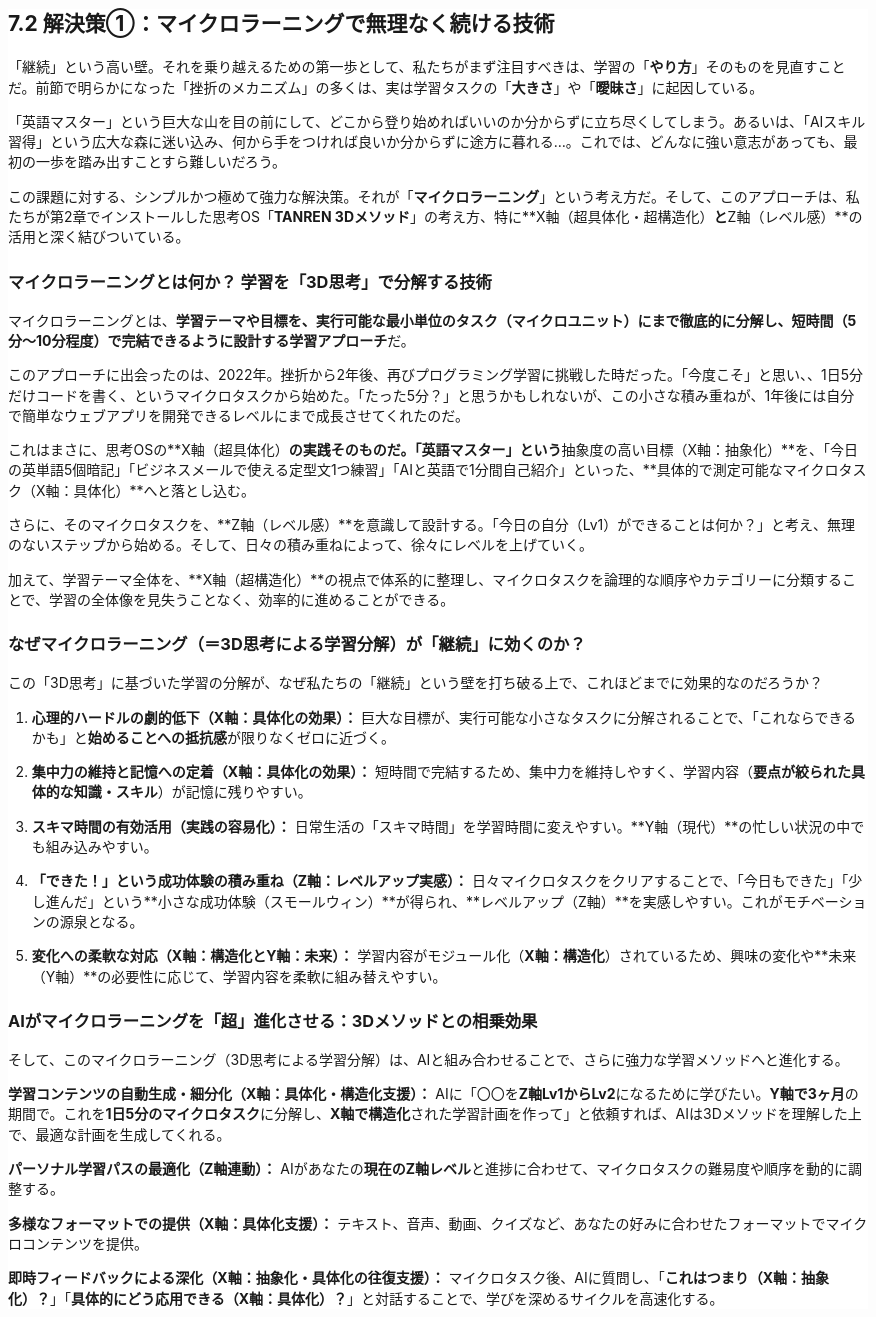 ## 7.2 解決策①：マイクロラーニングで無理なく続ける技術

「継続」という高い壁。それを乗り越えるための第一歩として、私たちがまず注目すべきは、学習の「**やり方**」そのものを見直すことだ。前節で明らかになった「挫折のメカニズム」の多くは、実は学習タスクの「**大きさ**」や「**曖昧さ**」に起因している。

「英語マスター」という巨大な山を目の前にして、どこから登り始めればいいのか分からずに立ち尽くしてしまう。あるいは、「AIスキル習得」という広大な森に迷い込み、何から手をつければ良いか分からずに途方に暮れる…。これでは、どんなに強い意志があっても、最初の一歩を踏み出すことすら難しいだろう。

この課題に対する、シンプルかつ極めて強力な解決策。それが「**マイクロラーニング**」という考え方だ。そして、このアプローチは、私たちが第2章でインストールした思考OS「**TANREN 3Dメソッド**」の考え方、特に**X軸（超具体化・超構造化）**と**Z軸（レベル感）**の活用と深く結びついている。

### マイクロラーニングとは何か？ 学習を「3D思考」で分解する技術

マイクロラーニングとは、**学習テーマや目標を、実行可能な最小単位のタスク（マイクロユニット）にまで徹底的に分解し、短時間（5分～10分程度）で完結できるように設計する学習アプローチ**だ。

このアプローチに出会ったのは、2022年。挫折から2年後、再びプログラミング学習に挑戦した時だった。「今度こそ」と思い、、1日5分だけコードを書く、というマイクロタスクから始めた。「たった5分？」と思うかもしれないが、この小さな積み重ねが、1年後には自分で簡単なウェブアプリを開発できるレベルにまで成長させてくれたのだ。

これはまさに、思考OSの**X軸（超具体化）**の実践そのものだ。「英語マスター」という**抽象度の高い目標（X軸：抽象化）**を、「今日の英単語5個暗記」「ビジネスメールで使える定型文1つ練習」「AIと英語で1分間自己紹介」といった、**具体的で測定可能なマイクロタスク（X軸：具体化）**へと落とし込む。

さらに、そのマイクロタスクを、**Z軸（レベル感）**を意識して設計する。「今日の自分（Lv1）ができることは何か？」と考え、無理のないステップから始める。そして、日々の積み重ねによって、徐々にレベルを上げていく。

加えて、学習テーマ全体を、**X軸（超構造化）**の視点で体系的に整理し、マイクロタスクを論理的な順序やカテゴリーに分類することで、学習の全体像を見失うことなく、効率的に進めることができる。

### なぜマイクロラーニング（＝3D思考による学習分解）が「継続」に効くのか？

この「3D思考」に基づいた学習の分解が、なぜ私たちの「継続」という壁を打ち破る上で、これほどまでに効果的なのだろうか？

1. **心理的ハードルの劇的低下（X軸：具体化の効果）：** 巨大な目標が、実行可能な小さなタスクに分解されることで、「これならできるかも」と**始めることへの抵抗感**が限りなくゼロに近づく。

2. **集中力の維持と記憶への定着（X軸：具体化の効果）：** 短時間で完結するため、集中力を維持しやすく、学習内容（**要点が絞られた具体的な知識・スキル**）が記憶に残りやすい。

3. **スキマ時間の有効活用（実践の容易化）：** 日常生活の「スキマ時間」を学習時間に変えやすい。**Y軸（現代）**の忙しい状況の中でも組み込みやすい。

4. **「できた！」という成功体験の積み重ね（Z軸：レベルアップ実感）：** 日々マイクロタスクをクリアすることで、「今日もできた」「少し進んだ」という**小さな成功体験（スモールウィン）**が得られ、**レベルアップ（Z軸）**を実感しやすい。これがモチベーションの源泉となる。

5. **変化への柔軟な対応（X軸：構造化とY軸：未来）：** 学習内容がモジュール化（**X軸：構造化**）されているため、興味の変化や**未来（Y軸）**の必要性に応じて、学習内容を柔軟に組み替えやすい。

### AIがマイクロラーニングを「超」進化させる：3Dメソッドとの相乗効果

そして、このマイクロラーニング（3D思考による学習分解）は、AIと組み合わせることで、さらに強力な学習メソッドへと進化する。

**学習コンテンツの自動生成・細分化（X軸：具体化・構造化支援）：**
AIに「〇〇を**Z軸Lv1からLv2**になるために学びたい。**Y軸で3ヶ月**の期間で。これを**1日5分のマイクロタスク**に分解し、**X軸で構造化**された学習計画を作って」と依頼すれば、AIは3Dメソッドを理解した上で、最適な計画を生成してくれる。

**パーソナル学習パスの最適化（Z軸連動）：**
AIがあなたの**現在のZ軸レベル**と進捗に合わせて、マイクロタスクの難易度や順序を動的に調整する。

**多様なフォーマットでの提供（X軸：具体化支援）：**
テキスト、音声、動画、クイズなど、あなたの好みに合わせたフォーマットでマイクロコンテンツを提供。

**即時フィードバックによる深化（X軸：抽象化・具体化の往復支援）：**
マイクロタスク後、AIに質問し、「**これはつまり（X軸：抽象化）？**」「**具体的にどう応用できる（X軸：具体化）？**」と対話することで、学びを深めるサイクルを高速化する。
